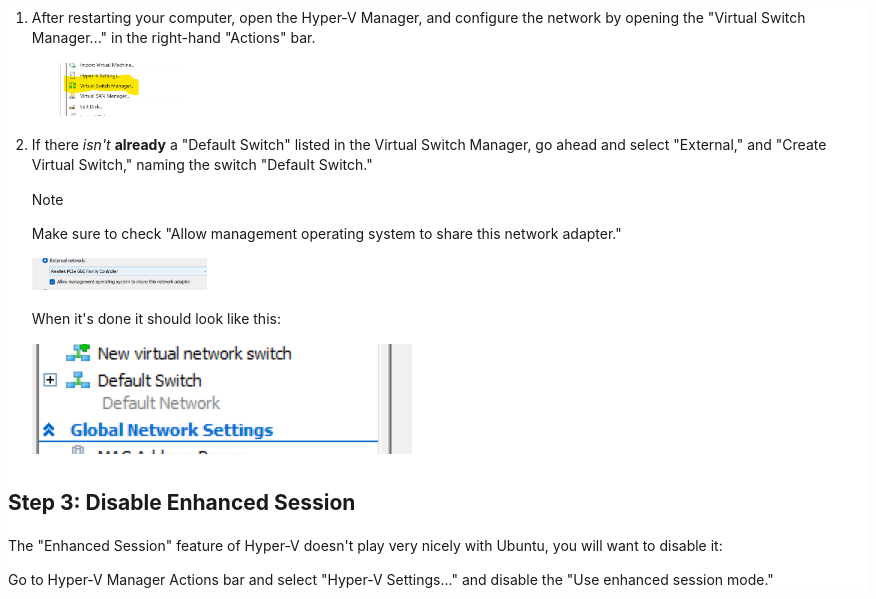 1. After restarting your computer, open the Hyper-V Manager, and configure the network by opening the "Virtual Switch Manager..." in the right-hand "Actions" bar.

    <img src="/docs/images/hyperv_linux_guest_vm/virtual-switch-manager.png" width="150" />

2. If there _isn't_ **already** a "Default Switch" listed in the Virtual Switch Manager, go ahead and select "External," and "Create Virtual Switch," naming the switch "Default Switch."

    > [!NOTE]
    > Make sure to check "Allow management operating system to share this network adapter."

    <img src="/docs/images/hyperv_linux_guest_vm/external-network.png" width="175" />

    When it's done it should look like this:

    ![](/docs/images/hyperv_linux_guest_vm/finished-virtual-switch.png)

## Step 3: Disable Enhanced Session

The "Enhanced Session" feature of Hyper-V doesn't play very nicely with Ubuntu, you will want to disable it:

Go to Hyper-V Manager Actions bar and select "Hyper-V Settings..." and disable the "Use enhanced session mode."
